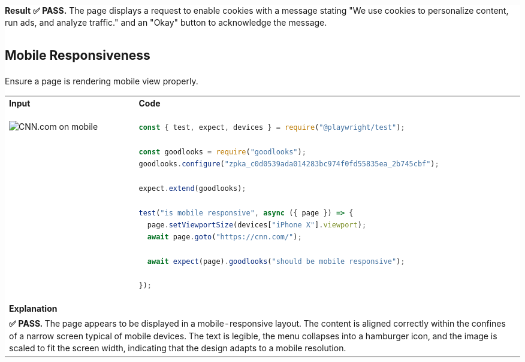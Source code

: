 </td>
</tr>
<tr>
  <td colspan=2><strong>Result</strong></td>
</tr>
<tr>
  <td colspan=2>
<strong>✅ PASS.</strong> The page displays a request to enable cookies with a message stating "We use cookies to personalize content, run ads, and analyze traffic." and an "Okay" button to acknowledge the message.  </td>
</tr>
</table>

## Mobile Responsiveness

Ensure a page is rendering mobile view properly.

<table>
<tr>
<td><strong>Input</strong> </td> <td><strong>Code</strong></td>
</tr>
<tr>
<td> 
  
![CNN.com on mobile](https://github.com/dashcamio/goodlooks/assets/318295/277e87fb-4dd7-4a86-a011-02f5fc874342)

</td>
<td>
    
```js
const { test, expect, devices } = require("@playwright/test");

const goodlooks = require("goodlooks");
goodlooks.configure("zpka_c0d0539ada014283bc974f0fd55835ea_2b745cbf");

expect.extend(goodlooks);

test("is mobile responsive", async ({ page }) => {
  page.setViewportSize(devices["iPhone X"].viewport);
  await page.goto("https://cnn.com/");

  await expect(page).goodlooks("should be mobile responsive");

});

```

</td>
</tr>
<tr>
  <td colspan=2><strong>Explanation</strong></td>
</tr>
<tr>
  <td colspan=2>
    <strong>✅ PASS.</strong> The page appears to be displayed in a mobile-responsive layout. The content is aligned correctly within the confines of a narrow screen typical of mobile devices. The text is legible, the menu collapses into a hamburger icon, and the image is scaled to fit the screen width, indicating that the design adapts to a mobile resolution.
  </td>
</tr>
</table>
